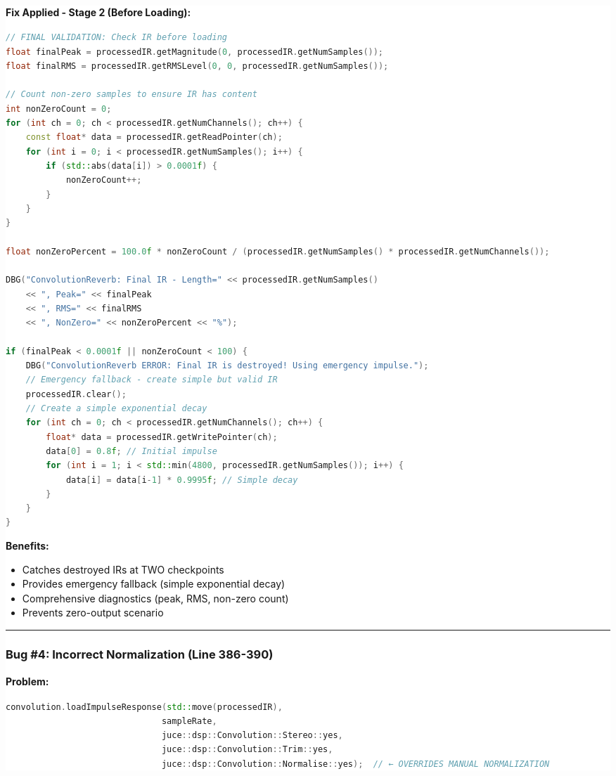 **Fix Applied - Stage 2 (Before Loading):**
```cpp
// FINAL VALIDATION: Check IR before loading
float finalPeak = processedIR.getMagnitude(0, processedIR.getNumSamples());
float finalRMS = processedIR.getRMSLevel(0, 0, processedIR.getNumSamples());

// Count non-zero samples to ensure IR has content
int nonZeroCount = 0;
for (int ch = 0; ch < processedIR.getNumChannels(); ch++) {
    const float* data = processedIR.getReadPointer(ch);
    for (int i = 0; i < processedIR.getNumSamples(); i++) {
        if (std::abs(data[i]) > 0.0001f) {
            nonZeroCount++;
        }
    }
}

float nonZeroPercent = 100.0f * nonZeroCount / (processedIR.getNumSamples() * processedIR.getNumChannels());

DBG("ConvolutionReverb: Final IR - Length=" << processedIR.getNumSamples()
    << ", Peak=" << finalPeak
    << ", RMS=" << finalRMS
    << ", NonZero=" << nonZeroPercent << "%");

if (finalPeak < 0.0001f || nonZeroCount < 100) {
    DBG("ConvolutionReverb ERROR: Final IR is destroyed! Using emergency impulse.");
    // Emergency fallback - create simple but valid IR
    processedIR.clear();
    // Create a simple exponential decay
    for (int ch = 0; ch < processedIR.getNumChannels(); ch++) {
        float* data = processedIR.getWritePointer(ch);
        data[0] = 0.8f; // Initial impulse
        for (int i = 1; i < std::min(4800, processedIR.getNumSamples()); i++) {
            data[i] = data[i-1] * 0.9995f; // Simple decay
        }
    }
}
```

**Benefits:**
- Catches destroyed IRs at TWO checkpoints
- Provides emergency fallback (simple exponential decay)
- Comprehensive diagnostics (peak, RMS, non-zero count)
- Prevents zero-output scenario

---

### Bug #4: Incorrect Normalization (Line 386-390)

**Problem:**
```cpp
convolution.loadImpulseResponse(std::move(processedIR),
                               sampleRate,
                               juce::dsp::Convolution::Stereo::yes,
                               juce::dsp::Convolution::Trim::yes,
                               juce::dsp::Convolution::Normalise::yes);  // ← OVERRIDES MANUAL NORMALIZATION
```
